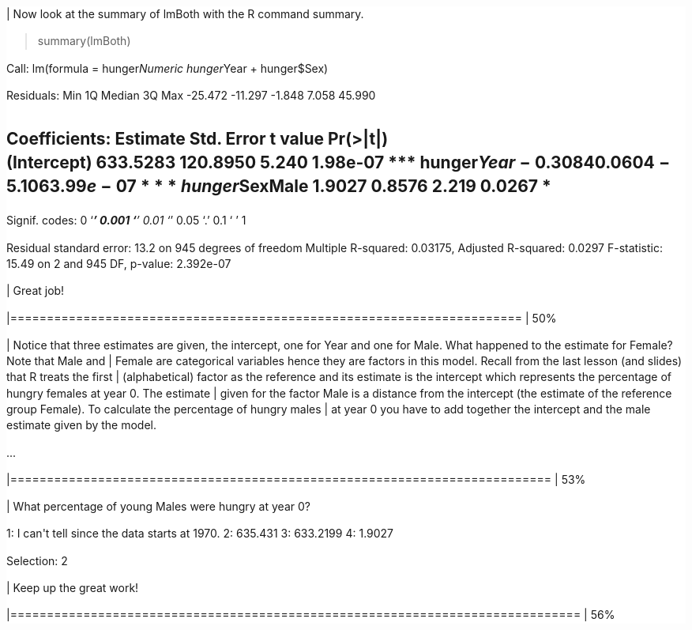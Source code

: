 | Now look at the summary of lmBoth with the R command summary.

> summary(lmBoth)

Call:
lm(formula = hunger$Numeric ~ hunger$Year + hunger$Sex)

Residuals:
    Min      1Q  Median      3Q     Max 
-25.472 -11.297  -1.848   7.058  45.990 

Coefficients:
               Estimate Std. Error t value Pr(>|t|)    
(Intercept)    633.5283   120.8950   5.240 1.98e-07 ***
hunger$Year     -0.3084     0.0604  -5.106 3.99e-07 ***
hunger$SexMale   1.9027     0.8576   2.219   0.0267 *  
---
Signif. codes:  0 ‘***’ 0.001 ‘**’ 0.01 ‘*’ 0.05 ‘.’ 0.1 ‘ ’ 1

Residual standard error: 13.2 on 945 degrees of freedom
Multiple R-squared:  0.03175,	Adjusted R-squared:  0.0297 
F-statistic: 15.49 on 2 and 945 DF,  p-value: 2.392e-07


| Great job!

  |======================================================================                                                                      |  50%

| Notice that three estimates are given, the intercept, one for Year and one for Male. What happened to the estimate for Female? Note that Male and
| Female are categorical variables hence they are factors in this model. Recall from the last lesson (and slides) that R treats the first
| (alphabetical) factor as the reference and its estimate is the intercept which represents the percentage of hungry females at year 0. The estimate
| given for the factor Male is a distance from the intercept (the estimate of the reference group Female). To calculate the percentage of hungry males
| at year 0 you have to add together the intercept and the male estimate given by the model.

...

  |==========================================================================                                                                  |  53%

| What percentage of young Males were hungry at year 0?

1: I can't tell since the data starts at 1970.
2: 635.431
3: 633.2199
4: 1.9027

Selection: 2

| Keep up the great work!

  |==============================================================================                                                              |  56%
